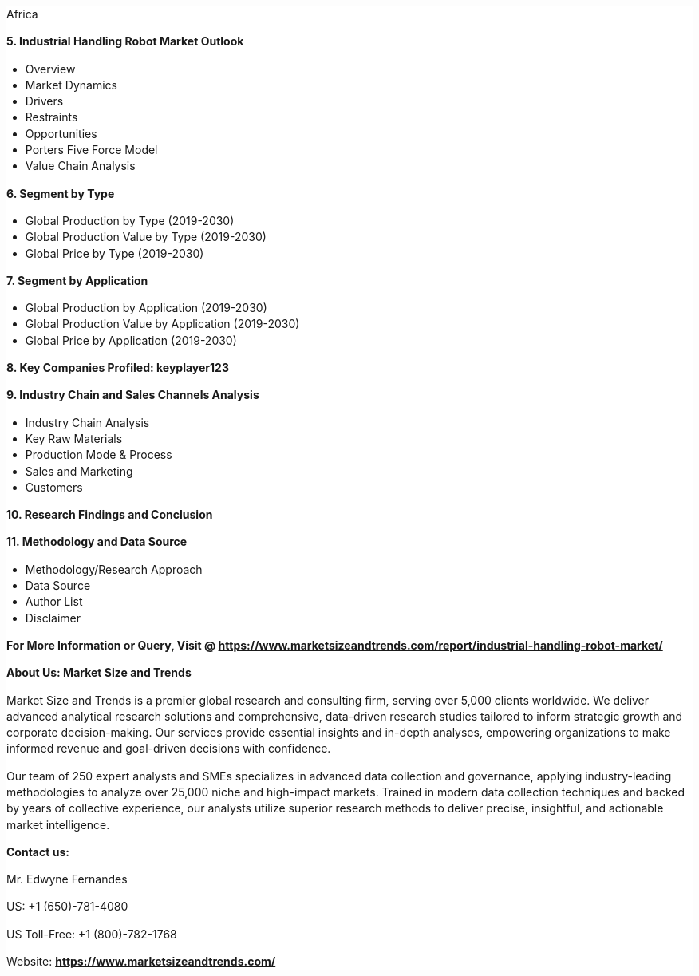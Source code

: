 Africa</li></ul><p><strong>5. Industrial Handling Robot Market Outlook</strong></p><ul><li>Overview</li><li>Market Dynamics</li><li>Drivers</li><li>Restraints</li><li>Opportunities</li><li>Porters Five Force Model</li><li>Value Chain Analysis&nbsp;</li></ul><p><strong>6. Segment by Type</strong></p><ul><li>Global Production by Type (2019-2030)</li><li>Global Production Value by Type (2019-2030)</li><li>Global Price by Type (2019-2030)</li></ul><p><strong>7. Segment by Application</strong></p><ul><li>Global Production by Application (2019-2030)</li><li>Global Production Value by Application (2019-2030)</li><li>Global Price by Application (2019-2030)</li></ul><p><strong>8. Key Companies Profiled: keyplayer123</strong></p><p><strong>9. Industry Chain and Sales Channels Analysis</strong></p><ul><li>Industry Chain Analysis</li><li>Key Raw Materials</li><li>Production Mode &amp; Process</li><li>Sales and Marketing</li><li>Customers</li></ul><p><strong>10. Research Findings and Conclusion</strong></p><p><strong>11. Methodology and Data Source</strong></p><ul><li>Methodology/Research Approach</li><li>Data Source</li><li>Author List</li><li>Disclaimer</li></ul></p><p><strong>For More Information or Query, Visit @ <a href="https://www.marketsizeandtrends.com/report/industrial-handling-robot-market/">https://www.marketsizeandtrends.com/report/industrial-handling-robot-market/</a></strong></p><p><strong>About Us: Market Size and Trends</strong></p><p>Market Size and Trends is a premier global research and consulting firm, serving over 5,000 clients worldwide. We deliver advanced analytical research solutions and comprehensive, data-driven research studies tailored to inform strategic growth and corporate decision-making. Our services provide essential insights and in-depth analyses, empowering organizations to make informed revenue and goal-driven decisions with confidence.</p><p>Our team of 250 expert analysts and SMEs specializes in advanced data collection and governance, applying industry-leading methodologies to analyze over 25,000 niche and high-impact markets. Trained in modern data collection techniques and backed by years of collective experience, our analysts utilize superior research methods to deliver precise, insightful, and actionable market intelligence.</p><p><strong>Contact us:</strong></p><p>Mr. Edwyne Fernandes</p><p>US: +1 (650)-781-4080</p><p>US Toll-Free: +1 (800)-782-1768</p><p>Website: <strong><a href="https://www.marketsizeandtrends.com/">https://www.marketsizeandtrends.com/</a></strong></p>
